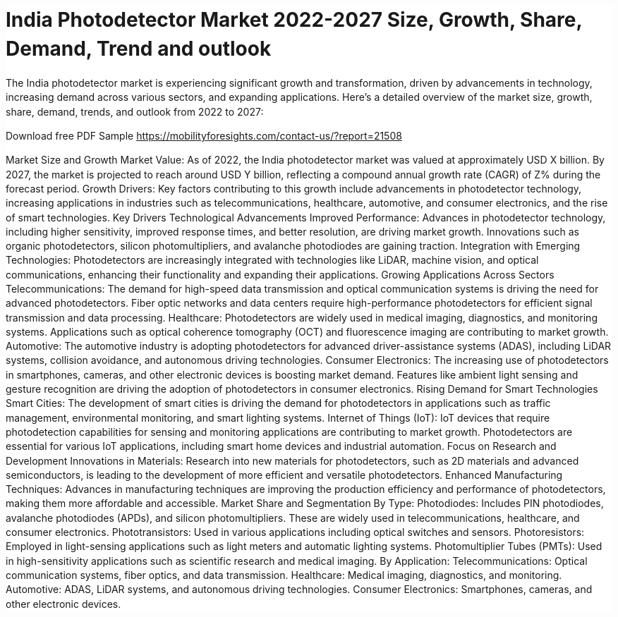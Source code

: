 # India Photodetector Market 2022-2027 Size, Growth, Share, Demand, Trend and outlook
The India photodetector market is experiencing significant growth and transformation, driven by advancements in technology, increasing demand across various sectors, and expanding applications. Here’s a detailed overview of the market size, growth, share, demand, trends, and outlook from 2022 to 2027:

Download free PDF Sample https://mobilityforesights.com/contact-us/?report=21508 

Market Size and Growth
Market Value: As of 2022, the India photodetector market was valued at approximately USD X billion. By 2027, the market is projected to reach around USD Y billion, reflecting a compound annual growth rate (CAGR) of Z% during the forecast period.
Growth Drivers: Key factors contributing to this growth include advancements in photodetector technology, increasing applications in industries such as telecommunications, healthcare, automotive, and consumer electronics, and the rise of smart technologies.
Key Drivers
Technological Advancements
Improved Performance: Advances in photodetector technology, including higher sensitivity, improved response times, and better resolution, are driving market growth. Innovations such as organic photodetectors, silicon photomultipliers, and avalanche photodiodes are gaining traction.
Integration with Emerging Technologies: Photodetectors are increasingly integrated with technologies like LiDAR, machine vision, and optical communications, enhancing their functionality and expanding their applications.
Growing Applications Across Sectors
Telecommunications: The demand for high-speed data transmission and optical communication systems is driving the need for advanced photodetectors. Fiber optic networks and data centers require high-performance photodetectors for efficient signal transmission and data processing.
Healthcare: Photodetectors are widely used in medical imaging, diagnostics, and monitoring systems. Applications such as optical coherence tomography (OCT) and fluorescence imaging are contributing to market growth.
Automotive: The automotive industry is adopting photodetectors for advanced driver-assistance systems (ADAS), including LiDAR systems, collision avoidance, and autonomous driving technologies.
Consumer Electronics: The increasing use of photodetectors in smartphones, cameras, and other electronic devices is boosting market demand. Features like ambient light sensing and gesture recognition are driving the adoption of photodetectors in consumer electronics.
Rising Demand for Smart Technologies
Smart Cities: The development of smart cities is driving the demand for photodetectors in applications such as traffic management, environmental monitoring, and smart lighting systems.
Internet of Things (IoT): IoT devices that require photodetection capabilities for sensing and monitoring applications are contributing to market growth. Photodetectors are essential for various IoT applications, including smart home devices and industrial automation.
Focus on Research and Development
Innovations in Materials: Research into new materials for photodetectors, such as 2D materials and advanced semiconductors, is leading to the development of more efficient and versatile photodetectors.
Enhanced Manufacturing Techniques: Advances in manufacturing techniques are improving the production efficiency and performance of photodetectors, making them more affordable and accessible.
Market Share and Segmentation
By Type:
Photodiodes: Includes PIN photodiodes, avalanche photodiodes (APDs), and silicon photomultipliers. These are widely used in telecommunications, healthcare, and consumer electronics.
Phototransistors: Used in various applications including optical switches and sensors.
Photoresistors: Employed in light-sensing applications such as light meters and automatic lighting systems.
Photomultiplier Tubes (PMTs): Used in high-sensitivity applications such as scientific research and medical imaging.
By Application:
Telecommunications: Optical communication systems, fiber optics, and data transmission.
Healthcare: Medical imaging, diagnostics, and monitoring.
Automotive: ADAS, LiDAR systems, and autonomous driving technologies.
Consumer Electronics: Smartphones, cameras, and other electronic devices.